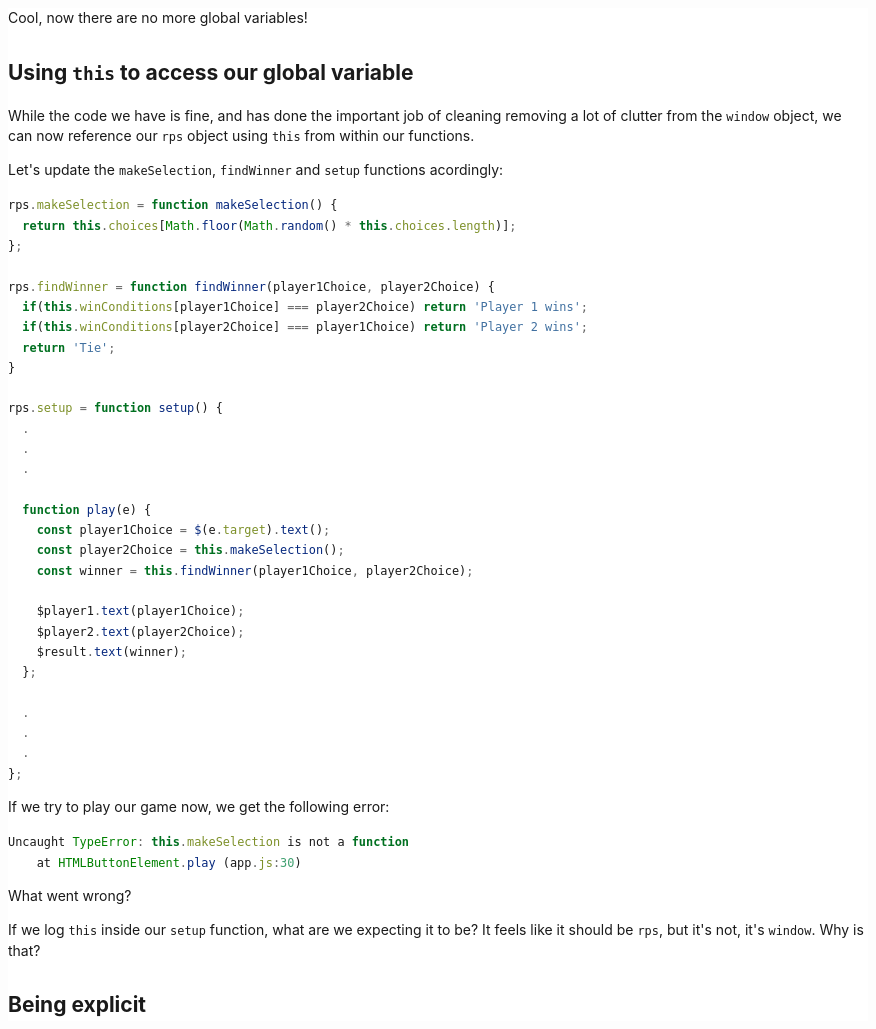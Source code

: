 Cool, now there are no more global variables!

## Using `this` to access our global variable

While the code we have is fine, and has done the important job of cleaning removing a lot of clutter from the `window` object, we can now reference our `rps` object using `this` from within our functions.

Let's update the `makeSelection`, `findWinner` and `setup` functions acordingly:

```js
rps.makeSelection = function makeSelection() {
  return this.choices[Math.floor(Math.random() * this.choices.length)];
};

rps.findWinner = function findWinner(player1Choice, player2Choice) {
  if(this.winConditions[player1Choice] === player2Choice) return 'Player 1 wins';
  if(this.winConditions[player2Choice] === player1Choice) return 'Player 2 wins';
  return 'Tie';
}

rps.setup = function setup() {
  .
  .
  .

  function play(e) {
    const player1Choice = $(e.target).text();
    const player2Choice = this.makeSelection();
    const winner = this.findWinner(player1Choice, player2Choice);

    $player1.text(player1Choice);
    $player2.text(player2Choice);
    $result.text(winner);
  };

  .
  .
  .
};
```

If we try to play our game now, we get the following error:

```js
Uncaught TypeError: this.makeSelection is not a function
    at HTMLButtonElement.play (app.js:30)
```

What went wrong?

If we log `this` inside our `setup` function, what are we expecting it to be? It feels like it should be `rps`, but it's not, it's `window`. Why is that?

## Being explicit
